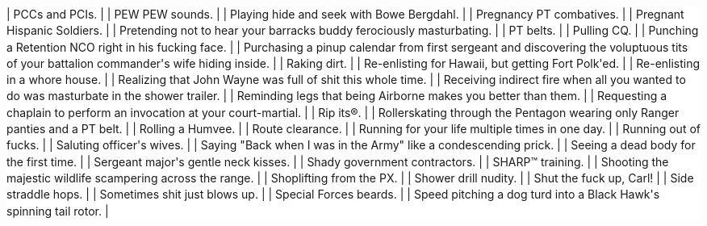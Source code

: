| PCCs and PCIs. |
| PEW PEW sounds. |
| Playing hide and seek with Bowe Bergdahl. |
| Pregnancy PT combatives. |
| Pregnant Hispanic Soldiers. |
| Pretending not to hear your barracks buddy ferociously masturbating. |
| PT belts. |
| Pulling CQ. |
| Punching a Retention NCO right in his fucking face. |
| Purchasing a pinup calendar from first sergeant and discovering the voluptuous tits of your battalion commander's wife hiding inside. |
| Raking dirt. |
| Re-enlisting for Hawaii, but getting Fort Polk'ed. |
| Re-enlisting in a whore house. |
| Realizing that John Wayne was full of shit this whole time. |
| Receiving indirect fire when all you wanted to do was masturbate in the shower trailer. |
| Reminding legs that being Airborne makes you better than them. |
| Requesting a chaplain to perform an invocation at your court-martial. |
| Rip its®. |
| Rollerskating through the Pentagon wearing only Ranger panties and a PT belt. |
| Rolling a Humvee. |
| Route clearance. |
| Running for your life multiple times in one day. |
| Running out of fucks. |
| Saluting officer's wives. |
| Saying "Back when I was in the Army" like a condescending prick. |
| Seeing a dead body for the first time. |
| Sergeant major's gentle neck kisses. |
| Shady government contractors. |
| SHARP™ training. |
| Shooting the majestic wildlife scampering across the range. |
| Shoplifting from the PX. |
| Shower drill nudity. |
| Shut the fuck up, Carl! |
| Side straddle hops. |
| Sometimes shit just blows up. |
| Special Forces beards. |
| Speed pitching a dog turd into a Black Hawk's spinning tail rotor. |